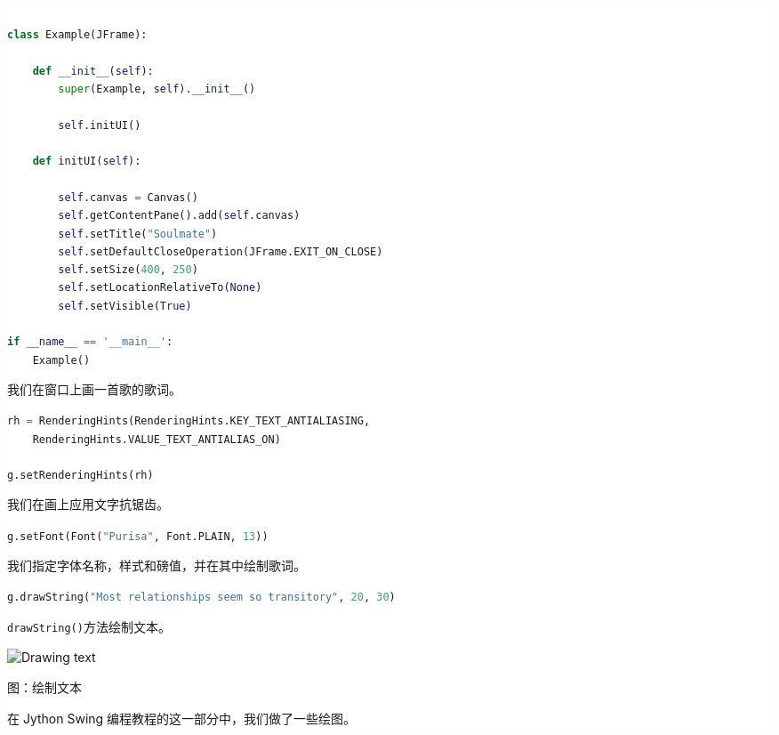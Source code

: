 ```py

class Example(JFrame):

    def __init__(self):
        super(Example, self).__init__()

        self.initUI()

    def initUI(self):

        self.canvas = Canvas()
        self.getContentPane().add(self.canvas)
        self.setTitle("Soulmate")
        self.setDefaultCloseOperation(JFrame.EXIT_ON_CLOSE)
        self.setSize(400, 250)
        self.setLocationRelativeTo(None)
        self.setVisible(True)

if __name__ == '__main__':
    Example()

```

我们在窗口上画一首歌的歌词。

```py
rh = RenderingHints(RenderingHints.KEY_TEXT_ANTIALIASING,
    RenderingHints.VALUE_TEXT_ANTIALIAS_ON)

g.setRenderingHints(rh)

```

我们在画上应用文字抗锯齿。

```py
g.setFont(Font("Purisa", Font.PLAIN, 13))

```

我们指定字体名称，样式和磅值，并在其中绘制歌词。

```py
g.drawString("Most relationships seem so transitory", 20, 30)

```

`drawString()`方法绘制文本。

![Drawing text](img/33d8403ea7bf3c5424d2a3ac435cacf2.jpg)

图：绘制文本

在 Jython Swing 编程教程的这一部分中，我们做了一些绘图。